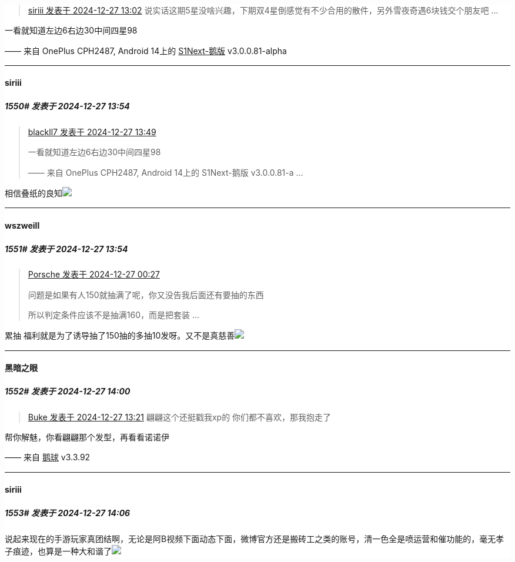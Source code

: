 <blockquote><a href="httphttps://bbs.saraba1st.com/2b/forum.php?mod=redirect&amp;goto=findpost&amp;pid=67033827&amp;ptid=2206957" target="_blank">siriii 发表于 2024-12-27 13:02</a>
说实话这期5星没啥兴趣，下期双4星倒感觉有不少合用的散件，另外雪夜奇遇6块钱交个朋友吧 ...</blockquote>
一看就知道左边6右边30中间四星98

—— 来自 OnePlus CPH2487, Android 14上的 [S1Next-鹅版](https://github.com/ykrank/S1-Next/releases) v3.0.0.81-alpha


*****

####  siriii  
##### 1550#       发表于 2024-12-27 13:54

<blockquote><a href="httphttps://bbs.saraba1st.com/2b/forum.php?mod=redirect&amp;goto=findpost&amp;pid=67034205&amp;ptid=2206957" target="_blank">blackll7 发表于 2024-12-27 13:49</a>

一看就知道左边6右边30中间四星98

—— 来自 OnePlus CPH2487, Android 14上的 S1Next-鹅版 v3.0.0.81-a ...</blockquote>
相信叠纸的良知<img src="https://static.saraba1st.com/image/smiley/face2017/075.png" referrerpolicy="no-referrer">

*****

####  wszweill  
##### 1551#       发表于 2024-12-27 13:54

<blockquote><a href="httphttps://bbs.saraba1st.com/2b/forum.php?mod=redirect&amp;goto=findpost&amp;pid=67034031&amp;ptid=2206957" target="_blank">Porsche 发表于 2024-12-27 00:27</a>

问题是如果有人150就抽满了呢，你又没告我后面还有要抽的东西

所以判定条件应该不是抽满160，而是把套装 ...</blockquote>
累抽 福利就是为了诱导抽了150抽的多抽10发呀。又不是真慈善<img src="https://static.saraba1st.com/image/smiley/face2017/043.png" referrerpolicy="no-referrer">


*****

####  黑暗之眼  
##### 1552#       发表于 2024-12-27 14:00

<blockquote><a href="httphttps://bbs.saraba1st.com/2b/forum.php?mod=redirect&amp;goto=findpost&amp;pid=67033977&amp;ptid=2206957" target="_blank">Buke 发表于 2024-12-27 13:21</a>
翩翩这个还挺戳我xp的
你们都不喜欢，那我抱走了</blockquote>
帮你解魅，你看翩翩那个发型，再看看诺诺伊

—— 来自 [鹅球](https://www.pgyer.com/GcUxKd4w) v3.3.92


*****

####  siriii  
##### 1553#       发表于 2024-12-27 14:06

说起来现在的手游玩家真团结啊，无论是阿B视频下面动态下面，微博官方还是搬砖工之类的账号，清一色全是喷运营和催功能的，毫无孝子痕迹，也算是一种大和谐了<img src="https://static.saraba1st.com/image/smiley/face2017/067.png" referrerpolicy="no-referrer">
